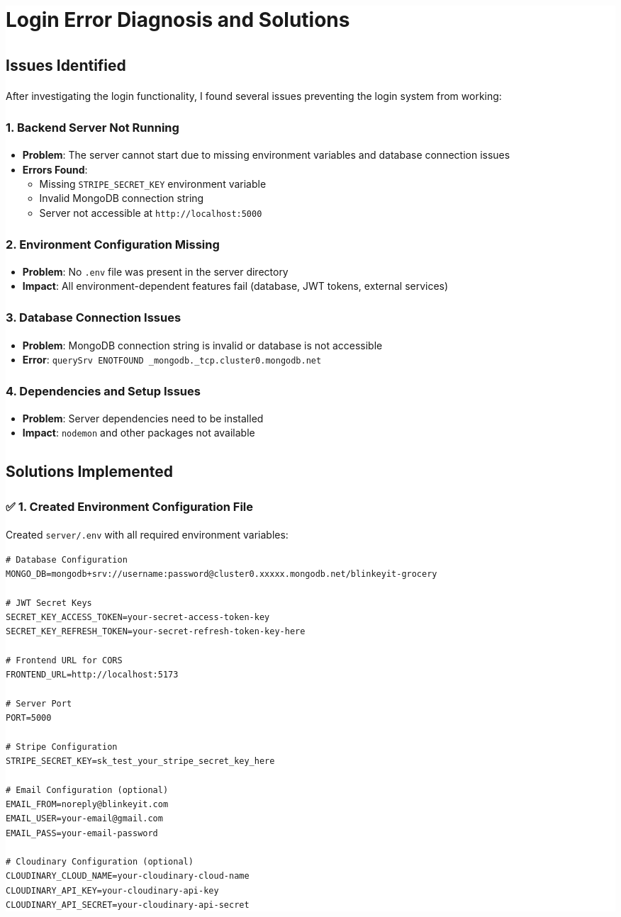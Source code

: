 # Login Error Diagnosis and Solutions

## Issues Identified

After investigating the login functionality, I found several issues preventing the login system from working:

### 1. **Backend Server Not Running**
- **Problem**: The server cannot start due to missing environment variables and database connection issues
- **Errors Found**:
  - Missing `STRIPE_SECRET_KEY` environment variable
  - Invalid MongoDB connection string
  - Server not accessible at `http://localhost:5000`

### 2. **Environment Configuration Missing**
- **Problem**: No `.env` file was present in the server directory
- **Impact**: All environment-dependent features fail (database, JWT tokens, external services)

### 3. **Database Connection Issues**
- **Problem**: MongoDB connection string is invalid or database is not accessible
- **Error**: `querySrv ENOTFOUND _mongodb._tcp.cluster0.mongodb.net`

### 4. **Dependencies and Setup Issues**
- **Problem**: Server dependencies need to be installed
- **Impact**: `nodemon` and other packages not available

## Solutions Implemented

### ✅ **1. Created Environment Configuration File**
Created `server/.env` with all required environment variables:

```env
# Database Configuration
MONGO_DB=mongodb+srv://username:password@cluster0.xxxxx.mongodb.net/blinkeyit-grocery

# JWT Secret Keys
SECRET_KEY_ACCESS_TOKEN=your-secret-access-token-key
SECRET_KEY_REFRESH_TOKEN=your-secret-refresh-token-key-here

# Frontend URL for CORS
FRONTEND_URL=http://localhost:5173

# Server Port
PORT=5000

# Stripe Configuration
STRIPE_SECRET_KEY=sk_test_your_stripe_secret_key_here

# Email Configuration (optional)
EMAIL_FROM=noreply@blinkeyit.com
EMAIL_USER=your-email@gmail.com
EMAIL_PASS=your-email-password

# Cloudinary Configuration (optional)
CLOUDINARY_CLOUD_NAME=your-cloudinary-cloud-name
CLOUDINARY_API_KEY=your-cloudinary-api-key
CLOUDINARY_API_SECRET=your-cloudinary-api-secret
```
